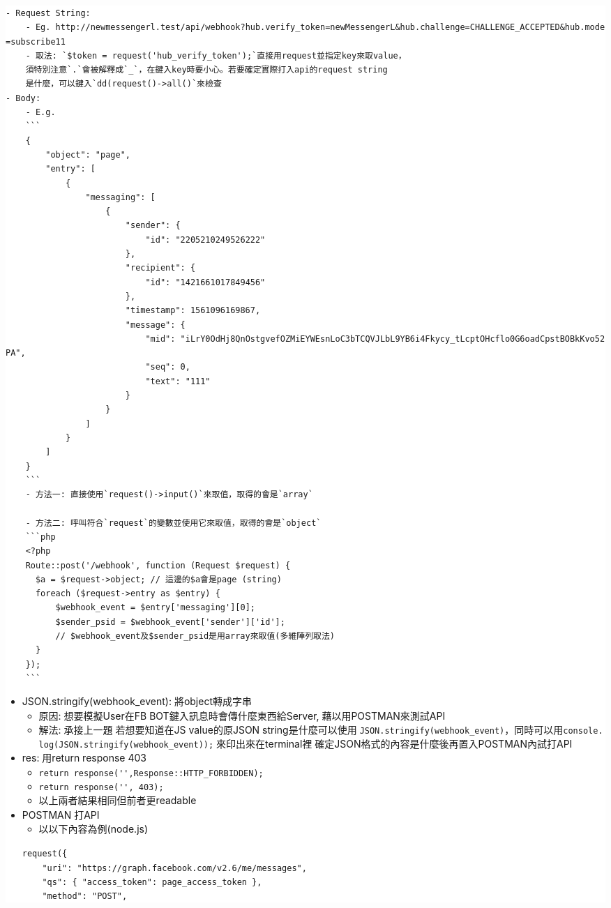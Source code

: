     - Request String: 
        - Eg. http://newmessengerl.test/api/webhook?hub.verify_token=newMessengerL&hub.challenge=CHALLENGE_ACCEPTED&hub.mode=subscribe11
        - 取法: `$token = request('hub_verify_token');`直接用request並指定key來取value，
        須特別注意`.`會被解釋成`_`，在鍵入key時要小心。若要確定實際打入api的request string
        是什麼，可以鍵入`dd(request()->all()`來檢查
    - Body:
        - E.g.
        ```
        {
            "object": "page",
            "entry": [
                {
                    "messaging": [
                        {
                            "sender": {
                                "id": "2205210249526222"
                            },
                            "recipient": {
                                "id": "1421661017849456"
                            },
                            "timestamp": 1561096169867,
                            "message": {
                                "mid": "iLrY0OdHj8QnOstgvefOZMiEYWEsnLoC3bTCQVJLbL9YB6i4Fkycy_tLcptOHcflo0G6oadCpstBOBkKvo52PA",
                                "seq": 0,
                                "text": "111"
                            }
                        }
                    ]
                }
            ]
        }
        ```
        - 方法一: 直接使用`request()->input()`來取值，取得的會是`array`
        
        - 方法二: 呼叫符合`request`的變數並使用它來取值，取得的會是`object`
        ```php
        <?php
        Route::post('/webhook', function (Request $request) {
          $a = $request->object; // 這邊的$a會是page (string)
          foreach ($request->entry as $entry) {
              $webhook_event = $entry['messaging'][0];
              $sender_psid = $webhook_event['sender']['id'];   
              // $webhook_event及$sender_psid是用array來取值(多維陣列取法)
          }
        });
        ```

-  JSON.stringify(webhook_event): 將object轉成字串
    - 原因: 想要模擬User在FB BOT鍵入訊息時會傳什麼東西給Server, 藉以用POSTMAN來測試API
    - 解法: 承接上一題 若想要知道在JS value的原JSON string是什麼可以使用
    `JSON.stringify(webhook_event)`，同時可以用`console.log(JSON.stringify(webhook_event));`
    來印出來在terminal裡 確定JSON格式的內容是什麼後再置入POSTMAN內試打API
-  res: 用return response 403
    - `return response('',Response::HTTP_FORBIDDEN);` 
    - `return response('', 403);`
    - 以上兩者結果相同但前者更readable
-  POSTMAN 打API
    - 以以下內容為例(node.js)
    ```
    request({
        "uri": "https://graph.facebook.com/v2.6/me/messages",
        "qs": { "access_token": page_access_token },
        "method": "POST",